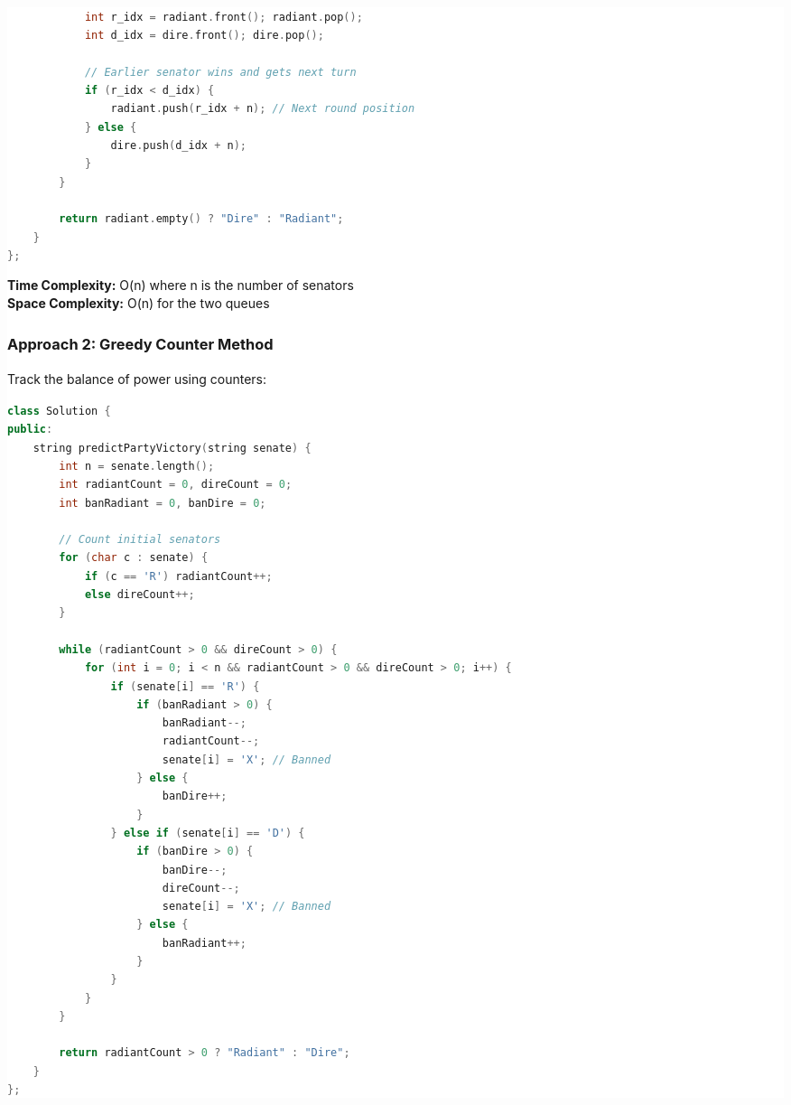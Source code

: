```cpp
            int r_idx = radiant.front(); radiant.pop();
            int d_idx = dire.front(); dire.pop();
            
            // Earlier senator wins and gets next turn
            if (r_idx < d_idx) {
                radiant.push(r_idx + n); // Next round position
            } else {
                dire.push(d_idx + n);
            }
        }
        
        return radiant.empty() ? "Dire" : "Radiant";
    }
};
```

**Time Complexity:** O(n) where n is the number of senators  
**Space Complexity:** O(n) for the two queues

### Approach 2: Greedy Counter Method

Track the balance of power using counters:

```cpp
class Solution {
public:
    string predictPartyVictory(string senate) {
        int n = senate.length();
        int radiantCount = 0, direCount = 0;
        int banRadiant = 0, banDire = 0;
        
        // Count initial senators
        for (char c : senate) {
            if (c == 'R') radiantCount++;
            else direCount++;
        }
        
        while (radiantCount > 0 && direCount > 0) {
            for (int i = 0; i < n && radiantCount > 0 && direCount > 0; i++) {
                if (senate[i] == 'R') {
                    if (banRadiant > 0) {
                        banRadiant--;
                        radiantCount--;
                        senate[i] = 'X'; // Banned
                    } else {
                        banDire++;
                    }
                } else if (senate[i] == 'D') {
                    if (banDire > 0) {
                        banDire--;
                        direCount--;
                        senate[i] = 'X'; // Banned
                    } else {
                        banRadiant++;
                    }
                }
            }
        }
        
        return radiantCount > 0 ? "Radiant" : "Dire";
    }
};
```
